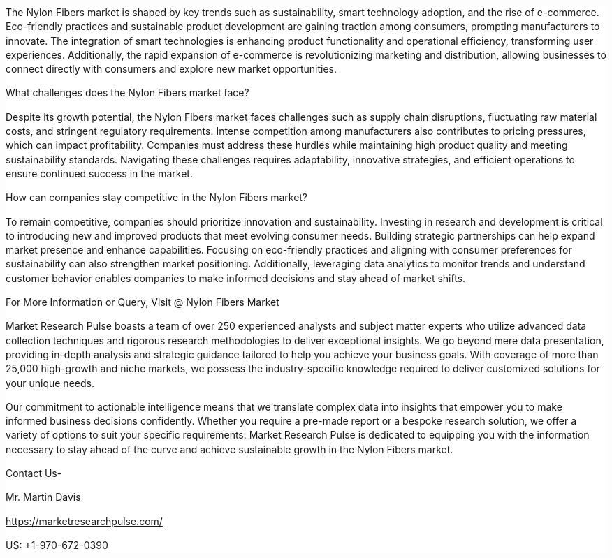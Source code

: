 The Nylon Fibers market is shaped by key trends such as sustainability, smart technology adoption, and the rise of e-commerce. Eco-friendly practices and sustainable product development are gaining traction among consumers, prompting manufacturers to innovate. The integration of smart technologies is enhancing product functionality and operational efficiency, transforming user experiences. Additionally, the rapid expansion of e-commerce is revolutionizing marketing and distribution, allowing businesses to connect directly with consumers and explore new market opportunities.

What challenges does the Nylon Fibers market face?

Despite its growth potential, the Nylon Fibers market faces challenges such as supply chain disruptions, fluctuating raw material costs, and stringent regulatory requirements. Intense competition among manufacturers also contributes to pricing pressures, which can impact profitability. Companies must address these hurdles while maintaining high product quality and meeting sustainability standards. Navigating these challenges requires adaptability, innovative strategies, and efficient operations to ensure continued success in the market.

How can companies stay competitive in the Nylon Fibers market?

To remain competitive, companies should prioritize innovation and sustainability. Investing in research and development is critical to introducing new and improved products that meet evolving consumer needs. Building strategic partnerships can help expand market presence and enhance capabilities. Focusing on eco-friendly practices and aligning with consumer preferences for sustainability can also strengthen market positioning. Additionally, leveraging data analytics to monitor trends and understand customer behavior enables companies to make informed decisions and stay ahead of market shifts.

For More Information or Query, Visit @ Nylon Fibers Market

Market Research Pulse boasts a team of over 250 experienced analysts and subject matter experts who utilize advanced data collection techniques and rigorous research methodologies to deliver exceptional insights. We go beyond mere data presentation, providing in-depth analysis and strategic guidance tailored to help you achieve your business goals. With coverage of more than 25,000 high-growth and niche markets, we possess the industry-specific knowledge required to deliver customized solutions for your unique needs.

Our commitment to actionable intelligence means that we translate complex data into insights that empower you to make informed business decisions confidently. Whether you require a pre-made report or a bespoke research solution, we offer a variety of options to suit your specific requirements. Market Research Pulse is dedicated to equipping you with the information necessary to stay ahead of the curve and achieve sustainable growth in the Nylon Fibers market.

Contact Us-

Mr. Martin Davis

https://marketresearchpulse.com/

US: +1-970-672-0390
